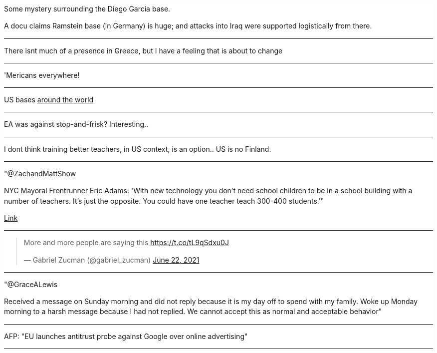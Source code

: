 Some mystery surrounding the Diego Garcia base.

A docu claims Ramstein base (in Germany) is huge; and attacks into
Iraq were supported logistically from there.

---

There isnt much of a presence in Greece, but I have a feeling that is
about to change

---

'Mericans everywhere!

---

US bases [around the world](../../2019/05/usmil.html#bases) 

---

EA was against stop-and-frisk? Interesting.. 

---

I dont think training better teachers, in US context, is an option..
US is no Finland.

---

"@ZachandMattShow

NYC Mayoral Frontrunner Eric Adams: 'With new technology you don’t
need school children to be in a school building with a number of
teachers. It’s just the opposite. You could have one teacher teach
300-400 students.'"

[Link](https://twitter.com/zachandmattshow/status/1403437549025173508)

---

<blockquote class="twitter-tweet"><p lang="en" dir="ltr">More and more people are saying this <a href="https://t.co/tL9qSdxu0J">https://t.co/tL9qSdxu0J</a></p>&mdash; Gabriel Zucman (@gabriel_zucman) <a href="https://twitter.com/gabriel_zucman/status/1407399987600896004?ref_src=twsrc%5Etfw">June 22, 2021</a></blockquote> <script async src="https://platform.twitter.com/widgets.js" charset="utf-8"></script>

---

"@GraceALewis

Received a message on Sunday morning and did not reply because it is
my day off to spend with my family. Woke up Monday morning to a harsh
message because I had not replied. We cannot accept this as normal and
acceptable behavior"

---

AFP: "EU launches antitrust probe against Google over online advertising"

---
